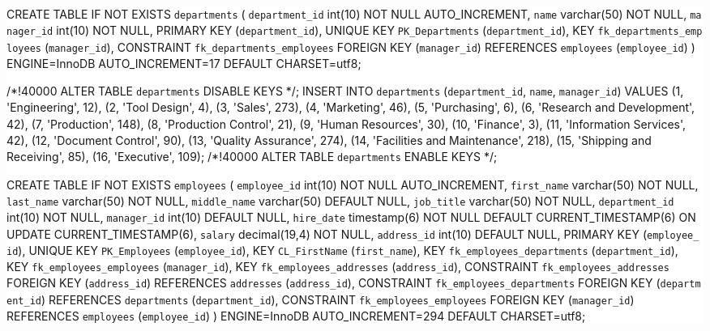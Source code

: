 
CREATE TABLE IF NOT EXISTS `departments` (
  `department_id` int(10) NOT NULL AUTO_INCREMENT,
  `name` varchar(50) NOT NULL,
  `manager_id` int(10) NOT NULL,
  PRIMARY KEY (`department_id`),
  UNIQUE KEY `PK_Departments` (`department_id`),
  KEY `fk_departments_employees` (`manager_id`),
  CONSTRAINT `fk_departments_employees` FOREIGN KEY (`manager_id`) REFERENCES `employees` (`employee_id`)
) ENGINE=InnoDB AUTO_INCREMENT=17 DEFAULT CHARSET=utf8;


/\*!40000 ALTER TABLE `departments` DISABLE KEYS \*/;
INSERT INTO `departments` (`department_id`, `name`, `manager_id`) VALUES
	(1, 'Engineering', 12),
	(2, 'Tool Design', 4),
	(3, 'Sales', 273),
	(4, 'Marketing', 46),
	(5, 'Purchasing', 6),
	(6, 'Research and Development', 42),
	(7, 'Production', 148),
	(8, 'Production Control', 21),
	(9, 'Human Resources', 30),
	(10, 'Finance', 3),
	(11, 'Information Services', 42),
	(12, 'Document Control', 90),
	(13, 'Quality Assurance', 274),
	(14, 'Facilities and Maintenance', 218),
	(15, 'Shipping and Receiving', 85),
	(16, 'Executive', 109);
/\*!40000 ALTER TABLE `departments` ENABLE KEYS \*/;



CREATE TABLE IF NOT EXISTS `employees` (
  `employee_id` int(10) NOT NULL AUTO_INCREMENT,
  `first_name` varchar(50) NOT NULL,
  `last_name` varchar(50) NOT NULL,
  `middle_name` varchar(50) DEFAULT NULL,
  `job_title` varchar(50) NOT NULL,
  `department_id` int(10) NOT NULL,
  `manager_id` int(10) DEFAULT NULL,
  `hire_date` timestamp(6) NOT NULL DEFAULT CURRENT_TIMESTAMP(6) ON UPDATE CURRENT_TIMESTAMP(6),
  `salary` decimal(19,4) NOT NULL,
  `address_id` int(10) DEFAULT NULL,
  PRIMARY KEY (`employee_id`),
  UNIQUE KEY `PK_Employees` (`employee_id`),
  KEY `CL_FirstName` (`first_name`),
  KEY `fk_employees_departments` (`department_id`),
  KEY `fk_employees_employees` (`manager_id`),
  KEY `fk_employees_addresses` (`address_id`),
  CONSTRAINT `fk_employees_addresses` FOREIGN KEY (`address_id`) REFERENCES `addresses` (`address_id`),
  CONSTRAINT `fk_employees_departments` FOREIGN KEY (`department_id`) REFERENCES `departments` (`department_id`),
  CONSTRAINT `fk_employees_employees` FOREIGN KEY (`manager_id`) REFERENCES `employees` (`employee_id`)
) ENGINE=InnoDB AUTO_INCREMENT=294 DEFAULT CHARSET=utf8;
